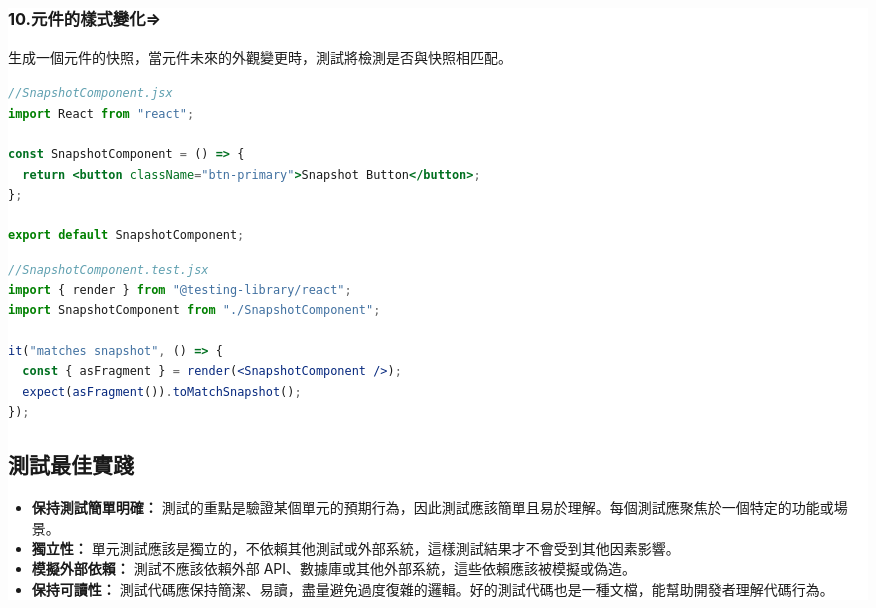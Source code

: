 ### 10.元件的樣式變化⇒

生成一個元件的快照，當元件未來的外觀變更時，測試將檢測是否與快照相匹配。

```jsx
//SnapshotComponent.jsx
import React from "react";

const SnapshotComponent = () => {
  return <button className="btn-primary">Snapshot Button</button>;
};

export default SnapshotComponent;
```

```jsx
//SnapshotComponent.test.jsx
import { render } from "@testing-library/react";
import SnapshotComponent from "./SnapshotComponent";

it("matches snapshot", () => {
  const { asFragment } = render(<SnapshotComponent />);
  expect(asFragment()).toMatchSnapshot();
});
```

## **測試最佳實踐**

- **保持測試簡單明確：** 測試的重點是驗證某個單元的預期行為，因此測試應該簡單且易於理解。每個測試應聚焦於一個特定的功能或場景。
- **獨立性：** 單元測試應該是獨立的，不依賴其他測試或外部系統，這樣測試結果才不會受到其他因素影響。
- **模擬外部依賴：** 測試不應該依賴外部 API、數據庫或其他外部系統，這些依賴應該被模擬或偽造。
- **保持可讀性：** 測試代碼應保持簡潔、易讀，盡量避免過度復雜的邏輯。好的測試代碼也是一種文檔，能幫助開發者理解代碼行為。